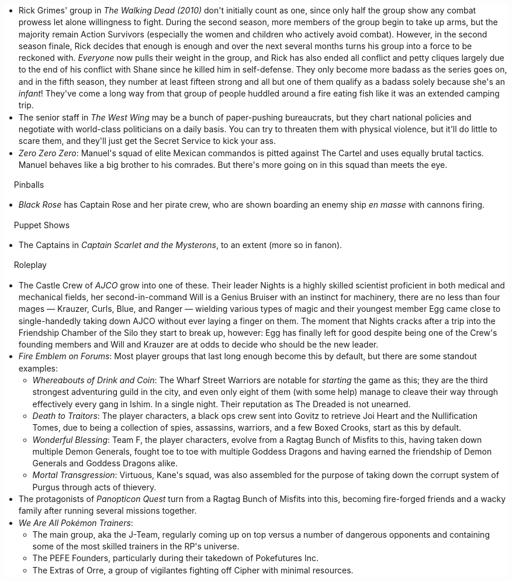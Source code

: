 -   Rick Grimes' group in _The Walking Dead (2010)_ don't initially count as one, since only half the group show any combat prowess let alone willingness to fight. During the second season, more members of the group begin to take up arms, but the majority remain Action Survivors (especially the women and children who actively avoid combat). However, in the second season finale, Rick decides that enough is enough and over the next several months turns his group into a force to be reckoned with. _Everyone_ now pulls their weight in the group, and Rick has also ended all conflict and petty cliques largely due to the end of his conflict with Shane since he killed him in self-defense. They only become more badass as the series goes on, and in the fifth season, they number at least fifteen strong and all but one of them qualify as a badass solely because she's an _infant_! They've come a long way from that group of people huddled around a fire eating fish like it was an extended camping trip.
-   The senior staff in _The West Wing_ may be a bunch of paper-pushing bureaucrats, but they chart national policies and negotiate with world-class politicians on a daily basis. You can try to threaten them with physical violence, but it'll do little to scare them, and they'll just get the Secret Service to kick your ass.
-   _Zero Zero Zero_: Manuel's squad of elite Mexican commandos is pitted against The Cartel and uses equally brutal tactics. Manuel behaves like a big brother to his comrades. But there's more going on in this squad than meets the eye.

    Pinballs 

-   _Black Rose_ has Captain Rose and her pirate crew, who are shown boarding an enemy ship _en masse_ with cannons firing.

    Puppet Shows 

-   The Captains in _Captain Scarlet and the Mysterons_, to an extent (more so in fanon).

    Roleplay 

-   The Castle Crew of _AJCO_ grow into one of these. Their leader Nights is a highly skilled scientist proficient in both medical and mechanical fields, her second-in-command Will is a Genius Bruiser with an instinct for machinery, there are no less than four mages — Krauzer, Curls, Blue, and Ranger — wielding various types of magic and their youngest member Egg came close to single-handedly taking down AJCO without ever laying a finger on them. The moment that Nights cracks after a trip into the Friendship Chamber of the Silo they start to break up, however: Egg has finally left for good despite being one of the Crew's founding members and Will and Krauzer are at odds to decide who should be the new leader.
-   _Fire Emblem on Forums_: Most player groups that last long enough become this by default, but there are some standout examples:
    -   _Whereabouts of Drink and Coin_: The Wharf Street Warriors are notable for _starting_ the game as this; they are the third strongest adventuring guild in the city, and even only eight of them (with some help) manage to cleave their way through effectively every gang in Ishim. In a single night. Their reputation as The Dreaded is not unearned.
    -   _Death to Traitors_: The player characters, a black ops crew sent into Govitz to retrieve Joi Heart and the Nullification Tomes, due to being a collection of spies, assassins, warriors, and a few Boxed Crooks, start as this by default.
    -   _Wonderful Blessing_: Team F, the player characters, evolve from a Ragtag Bunch of Misfits to this, having taken down multiple Demon Generals, fought toe to toe with multiple Goddess Dragons and having earned the friendship of Demon Generals and Goddess Dragons alike.
    -   _Mortal Transgression_: Virtuous, Kane's squad, was also assembled for the purpose of taking down the corrupt system of Purgus through acts of thievery.
-   The protagonists of _Panopticon Quest_ turn from a Ragtag Bunch of Misfits into this, becoming fire-forged friends and a wacky family after running several missions together.
-   _We Are All Pokémon Trainers_:
    -   The main group, aka the J-Team, regularly coming up on top versus a number of dangerous opponents and containing some of the most skilled trainers in the RP's universe.
    -   The PEFE Founders, particularly during their takedown of Pokefutures Inc.
    -   The Extras of Orre, a group of vigilantes fighting off Cipher with minimal resources.
